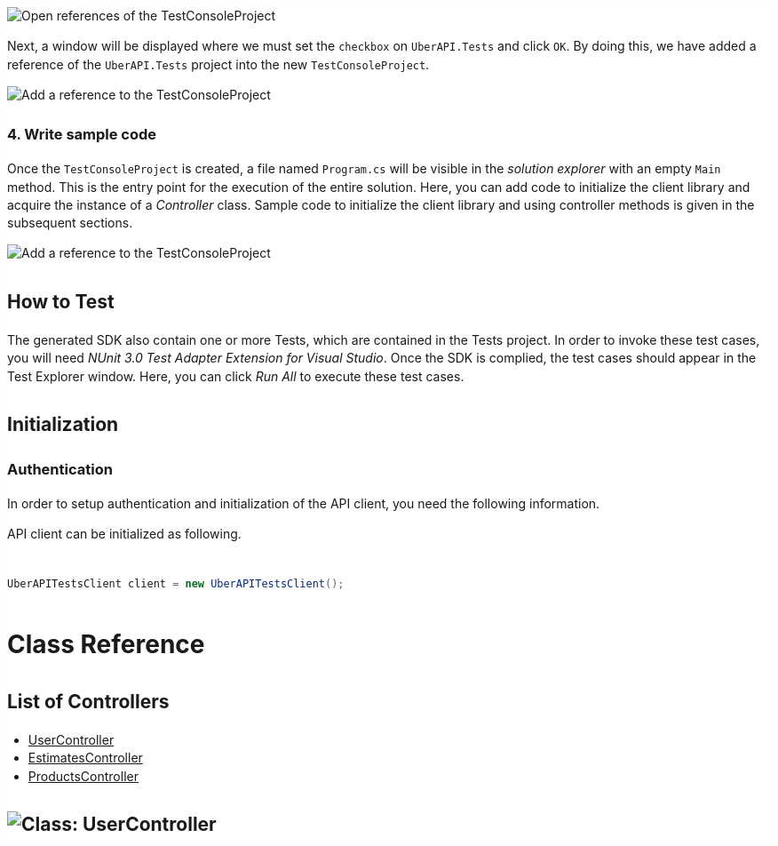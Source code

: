 ![Open references of the TestConsoleProject](https://apidocs.io/illustration/cs?step=addReference&workspaceFolder=Uber%20API-CSharp&workspaceName=UberAPITests&projectName=UberAPI.Tests)

Next, a window will be displayed where we must set the ``` checkbox ``` on ``` UberAPI.Tests ``` and click ``` OK ```. By doing this, we have added a reference of the ```UberAPI.Tests``` project into the new ``` TestConsoleProject ```.

![Add a reference to the TestConsoleProject](https://apidocs.io/illustration/cs?step=createReference&workspaceFolder=Uber%20API-CSharp&workspaceName=UberAPITests&projectName=UberAPI.Tests)

### 4. Write sample code

Once the ``` TestConsoleProject ``` is created, a file named ``` Program.cs ``` will be visible in the *solution explorer* with an empty ``` Main ``` method. This is the entry point for the execution of the entire solution.
Here, you can add code to initialize the client library and acquire the instance of a *Controller* class. Sample code to initialize the client library and using controller methods is given in the subsequent sections.

![Add a reference to the TestConsoleProject](https://apidocs.io/illustration/cs?step=addCode&workspaceFolder=Uber%20API-CSharp&workspaceName=UberAPITests&projectName=UberAPI.Tests)

## How to Test

The generated SDK also contain one or more Tests, which are contained in the Tests project.
In order to invoke these test cases, you will need *NUnit 3.0 Test Adapter Extension for Visual Studio*.
Once the SDK is complied, the test cases should appear in the Test Explorer window.
Here, you can click *Run All* to execute these test cases.

## Initialization

### Authentication
In order to setup authentication and initialization of the API client, you need the following information.

API client can be initialized as following.

```csharp

UberAPITestsClient client = new UberAPITestsClient();
```

# Class Reference

## <a name="list_of_controllers"></a>List of Controllers

* [UserController](#user_controller)
* [EstimatesController](#estimates_controller)
* [ProductsController](#products_controller)

## <a name="user_controller"></a>![Class: ](https://apidocs.io/img/class.png "ACME.CORP.API.Controllers.UserController") UserController
